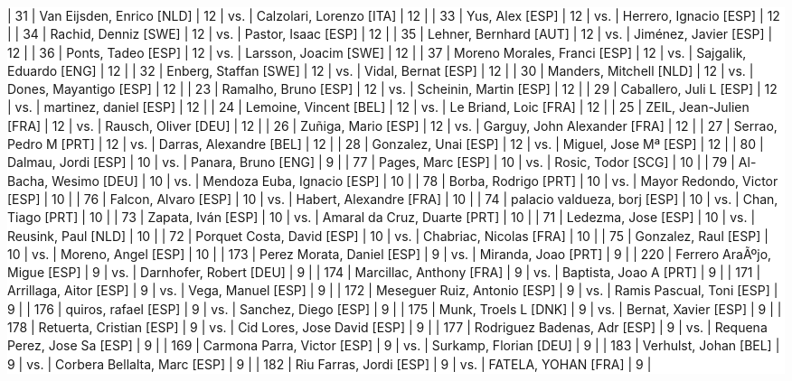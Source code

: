 |  31 | Van Eijsden, Enrico [NLD] |  12 | vs. | Calzolari, Lorenzo [ITA] |  12 |
|  33 | Yus, Alex [ESP] |  12 | vs. | Herrero, Ignacio [ESP] |  12 |
|  34 | Rachid, Denniz [SWE] |  12 | vs. | Pastor, Isaac [ESP] |  12 |
|  35 | Lehner, Bernhard [AUT] |  12 | vs. | Jiménez, Javier [ESP] |  12 |
|  36 | Ponts, Tadeo [ESP] |  12 | vs. | Larsson, Joacim [SWE] |  12 |
|  37 | Moreno Morales, Franci [ESP] |  12 | vs. | Sajgalik, Eduardo [ENG] |  12 |
|  32 | Enberg, Staffan [SWE] |  12 | vs. | Vidal, Bernat [ESP] |  12 |
|  30 | Manders, Mitchell [NLD] |  12 | vs. | Dones, Mayantigo [ESP] |  12 |
|  23 | Ramalho, Bruno [ESP] |  12 | vs. | Scheinin, Martin [ESP] |  12 |
|  29 | Caballero, Juli L [ESP] |  12 | vs. | martinez, daniel [ESP] |  12 |
|  24 | Lemoine, Vincent [BEL] |  12 | vs. | Le Briand, Loic [FRA] |  12 |
|  25 | ZEIL, Jean-Julien [FRA] |  12 | vs. | Rausch, Oliver [DEU] |  12 |
|  26 | Zuñiga, Mario [ESP] |  12 | vs. | Garguy, John Alexander [FRA] |  12 |
|  27 | Serrao, Pedro M [PRT] |  12 | vs. | Darras, Alexandre [BEL] |  12 |
|  28 | Gonzalez, Unai [ESP] |  12 | vs. | Miguel, Jose Mª [ESP] |  12 |
|  80 | Dalmau, Jordi [ESP] |  10 | vs. | Panara, Bruno [ENG] |  9 |
|  77 | Pages, Marc [ESP] |  10 | vs. | Rosic, Todor [SCG] |  10 |
|  79 | Al-Bacha, Wesimo [DEU] |  10 | vs. | Mendoza Euba, Ignacio [ESP] |  10 |
|  78 | Borba, Rodrigo [PRT] |  10 | vs. | Mayor Redondo, Victor [ESP] |  10 |
|  76 | Falcon, Alvaro [ESP] |  10 | vs. | Habert, Alexandre [FRA] |  10 |
|  74 | palacio valdueza, borj [ESP] |  10 | vs. | Chan, Tiago [PRT] |  10 |
|  73 | Zapata, Iván [ESP] |  10 | vs. | Amaral da Cruz, Duarte [PRT] |  10 |
|  71 | Ledezma, Jose [ESP] |  10 | vs. | Reusink, Paul [NLD] |  10 |
|  72 | Porquet Costa, David [ESP] |  10 | vs. | Chabriac, Nicolas [FRA] |  10 |
|  75 | Gonzalez, Raul [ESP] |  10 | vs. | Moreno, Angel [ESP] |  10 |
| 173 | Perez Morata, Daniel [ESP] |  9 | vs. | Miranda, Joao [PRT] |  9 |
| 220 | Ferrero AraÃºjo, Migue [ESP] |  9 | vs. | Darnhofer, Robert [DEU] |  9 |
| 174 | Marcillac, Anthony [FRA] |  9 | vs. | Baptista, Joao A [PRT] |  9 |
| 171 | Arrillaga, Aitor [ESP] |  9 | vs. | Vega, Manuel [ESP] |  9 |
| 172 | Meseguer Ruiz, Antonio [ESP] |  9 | vs. | Ramis Pascual, Toni [ESP] |  9 |
| 176 | quiros, rafael [ESP] |  9 | vs. | Sanchez, Diego [ESP] |  9 |
| 175 | Munk, Troels L [DNK] |  9 | vs. | Bernat, Xavier [ESP] |  9 |
| 178 | Retuerta, Cristian [ESP] |  9 | vs. | Cid Lores, Jose David [ESP] |  9 |
| 177 | Rodriguez Badenas, Adr [ESP] |  9 | vs. | Requena Perez, Jose Sa [ESP] |  9 |
| 169 | Carmona Parra, Victor [ESP] |  9 | vs. | Surkamp, Florian [DEU] |  9 |
| 183 | Verhulst, Johan [BEL] |  9 | vs. | Corbera Bellalta, Marc [ESP] |  9 |
| 182 | Riu Farras, Jordi [ESP] |  9 | vs. | FATELA, YOHAN [FRA] |  9 |